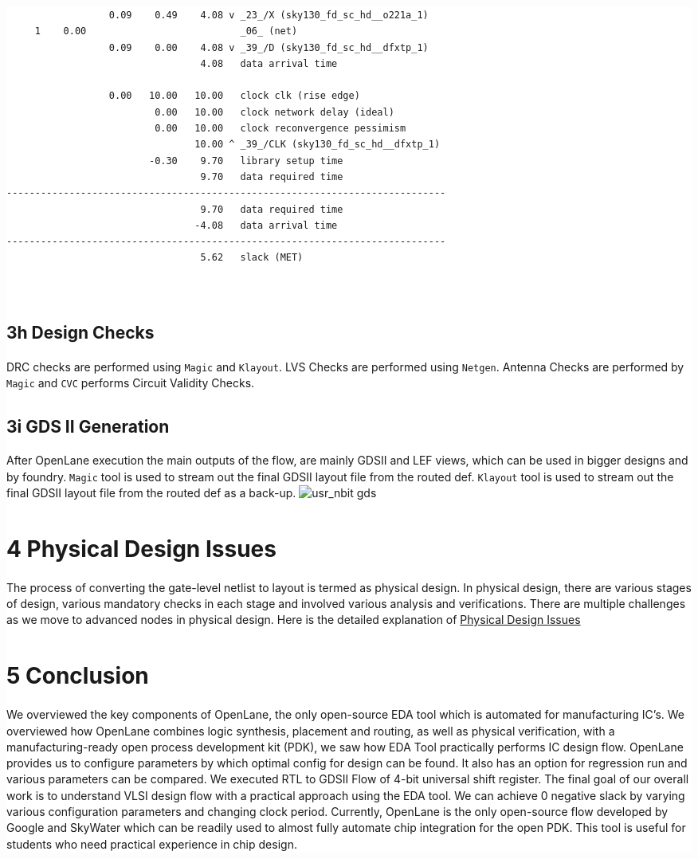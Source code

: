 ```
                  0.09    0.49    4.08 v _23_/X (sky130_fd_sc_hd__o221a_1)
     1    0.00                           _06_ (net)
                  0.09    0.00    4.08 v _39_/D (sky130_fd_sc_hd__dfxtp_1)
                                  4.08   data arrival time

                  0.00   10.00   10.00   clock clk (rise edge)
                          0.00   10.00   clock network delay (ideal)
                          0.00   10.00   clock reconvergence pessimism
                                 10.00 ^ _39_/CLK (sky130_fd_sc_hd__dfxtp_1)
                         -0.30    9.70   library setup time
                                  9.70   data required time
-----------------------------------------------------------------------------
                                  9.70   data required time
                                 -4.08   data arrival time
-----------------------------------------------------------------------------
                                  5.62   slack (MET)



```


## 3h Design Checks
DRC checks are performed using `Magic` and `Klayout`. LVS Checks are performed using `Netgen`. Antenna Checks are performed by `Magic` and `CVC` performs Circuit Validity Checks.

## 3i GDS II Generation
After OpenLane execution the main outputs of the flow, are mainly GDSII and LEF views, which can be used in bigger designs and by foundry. `Magic` tool is used to stream out the final GDSII layout file from the routed def. `Klayout` tool is used to stream out the final GDSII layout file from the routed def as a back-up.
![usr_nbit gds](https://user-images.githubusercontent.com/63975346/142967009-a7a8531b-32fd-4f8f-9411-37c0aa6b234d.png)

# 4 Physical Design Issues
The process of converting the gate-level netlist to layout is termed as physical design. In physical design, there are various stages of design, various mandatory checks in each stage and involved various analysis and verifications. There are multiple challenges as we move to advanced nodes in physical design. Here is the detailed explanation of [Physical Design Issues](https://github.com/harshithsn/Physical-Design-Issues)

# 5 Conclusion
We overviewed the key components of OpenLane, the only open-source EDA tool which is automated for manufacturing IC’s. We overviewed how OpenLane combines logic synthesis, placement and routing, as well as physical verification, with a manufacturing-ready open process development kit (PDK), we saw how EDA Tool practically performs IC design flow. OpenLane provides us to configure parameters by which optimal config for design can be found. It also has an option for regression run and various parameters can be compared. We executed RTL to GDSII Flow of 4-bit universal shift register. The final goal of our overall work is to understand VLSI design flow with a practical approach using the EDA tool. We can achieve 0 negative slack by varying various configuration parameters and changing clock period. Currently, OpenLane is the only open-source flow developed by Google and SkyWater which can be readily used to almost fully automate chip integration for the open PDK. This tool is useful for students who need practical experience in chip design.
